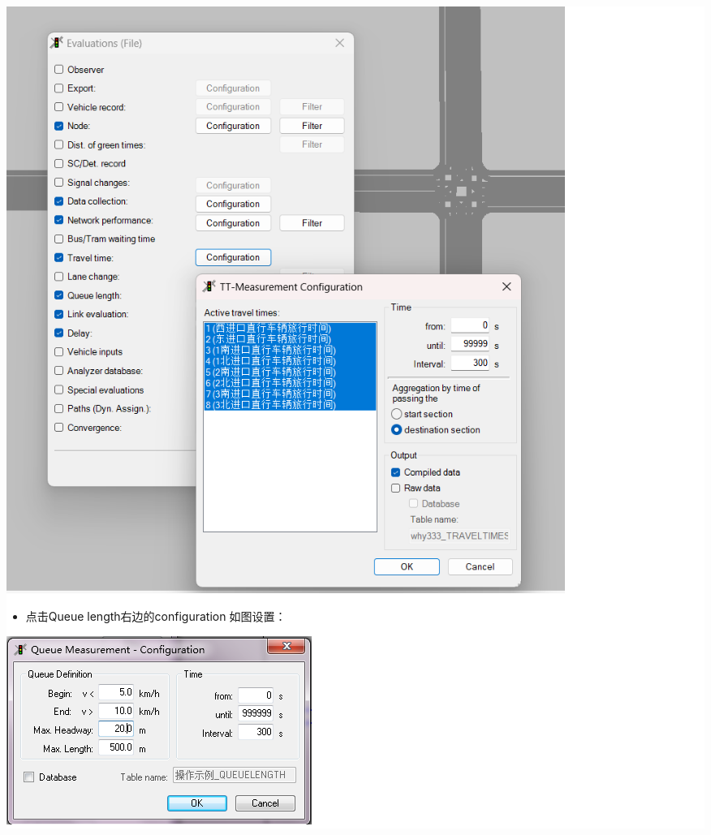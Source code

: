 <img src="why traveltime-1.png" width="80%">

- 点击Queue length右边的configuration
如图设置：

![输出](输出7.png)
